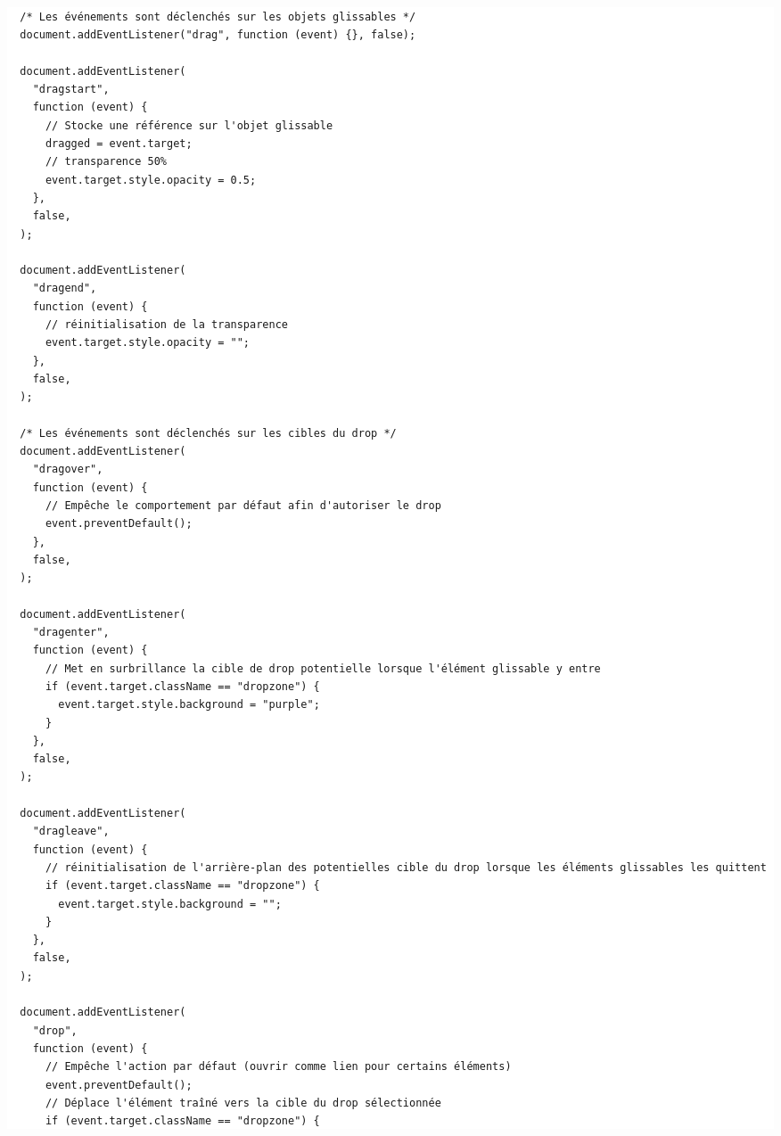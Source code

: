 ```html
  /* Les événements sont déclenchés sur les objets glissables */
  document.addEventListener("drag", function (event) {}, false);

  document.addEventListener(
    "dragstart",
    function (event) {
      // Stocke une référence sur l'objet glissable
      dragged = event.target;
      // transparence 50%
      event.target.style.opacity = 0.5;
    },
    false,
  );

  document.addEventListener(
    "dragend",
    function (event) {
      // réinitialisation de la transparence
      event.target.style.opacity = "";
    },
    false,
  );

  /* Les événements sont déclenchés sur les cibles du drop */
  document.addEventListener(
    "dragover",
    function (event) {
      // Empêche le comportement par défaut afin d'autoriser le drop
      event.preventDefault();
    },
    false,
  );

  document.addEventListener(
    "dragenter",
    function (event) {
      // Met en surbrillance la cible de drop potentielle lorsque l'élément glissable y entre
      if (event.target.className == "dropzone") {
        event.target.style.background = "purple";
      }
    },
    false,
  );

  document.addEventListener(
    "dragleave",
    function (event) {
      // réinitialisation de l'arrière-plan des potentielles cible du drop lorsque les éléments glissables les quittent
      if (event.target.className == "dropzone") {
        event.target.style.background = "";
      }
    },
    false,
  );

  document.addEventListener(
    "drop",
    function (event) {
      // Empêche l'action par défaut (ouvrir comme lien pour certains éléments)
      event.preventDefault();
      // Déplace l'élément traîné vers la cible du drop sélectionnée
      if (event.target.className == "dropzone") {
```